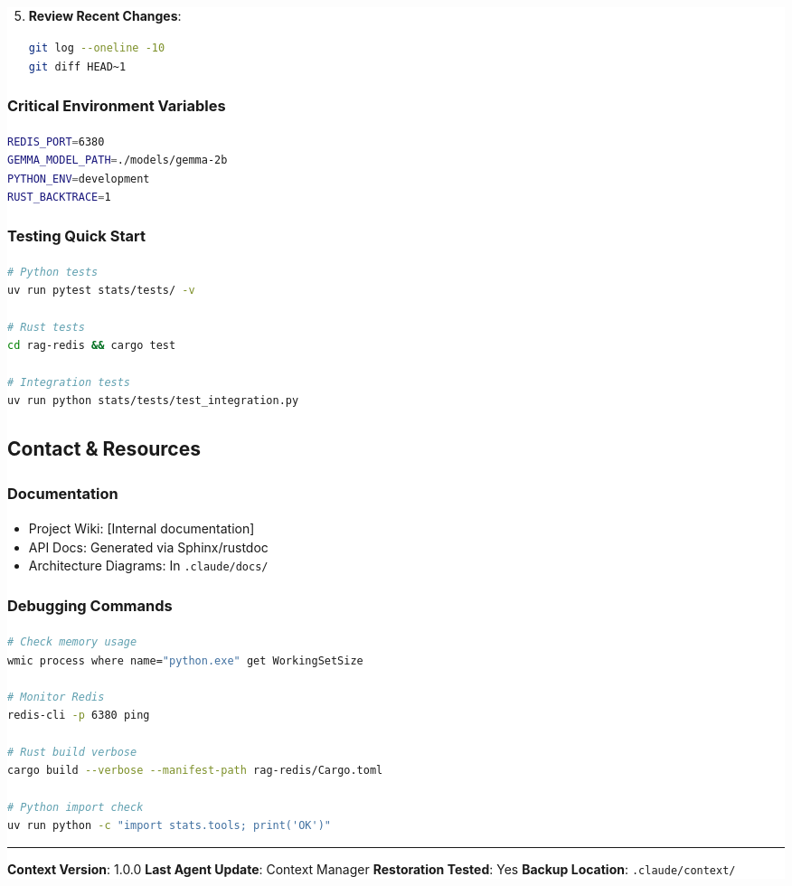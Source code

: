 5. **Review Recent Changes**:
   ```bash
   git log --oneline -10
   git diff HEAD~1
   ```

### Critical Environment Variables
```bash
REDIS_PORT=6380
GEMMA_MODEL_PATH=./models/gemma-2b
PYTHON_ENV=development
RUST_BACKTRACE=1
```

### Testing Quick Start
```bash
# Python tests
uv run pytest stats/tests/ -v

# Rust tests
cd rag-redis && cargo test

# Integration tests
uv run python stats/tests/test_integration.py
```

## Contact & Resources

### Documentation
- Project Wiki: [Internal documentation]
- API Docs: Generated via Sphinx/rustdoc
- Architecture Diagrams: In `.claude/docs/`

### Debugging Commands
```bash
# Check memory usage
wmic process where name="python.exe" get WorkingSetSize

# Monitor Redis
redis-cli -p 6380 ping

# Rust build verbose
cargo build --verbose --manifest-path rag-redis/Cargo.toml

# Python import check
uv run python -c "import stats.tools; print('OK')"
```

---

**Context Version**: 1.0.0
**Last Agent Update**: Context Manager
**Restoration Tested**: Yes
**Backup Location**: `.claude/context/`